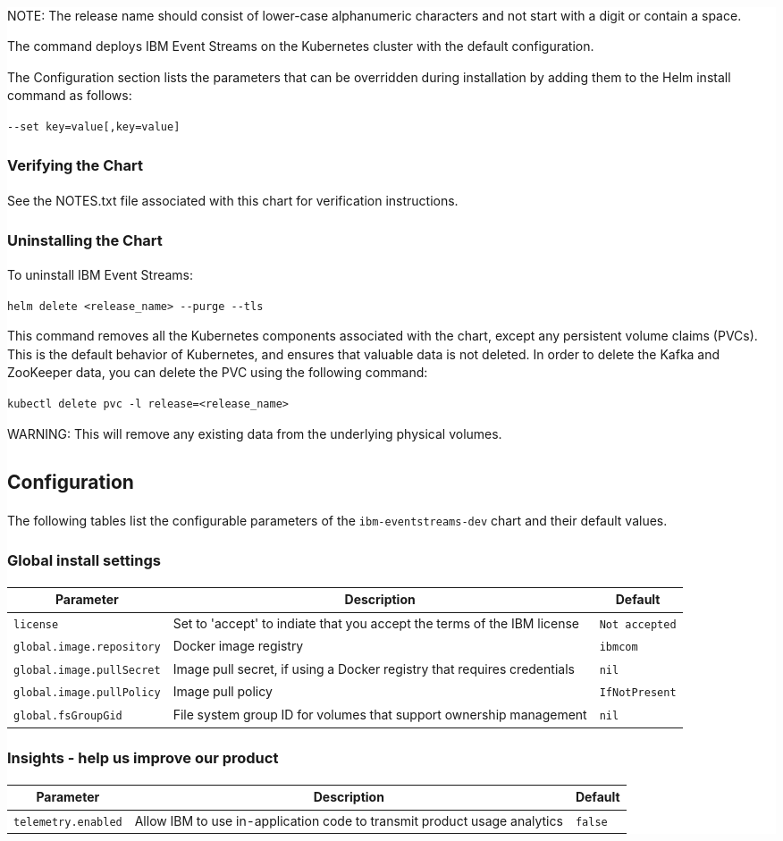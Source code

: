 NOTE: The release name should consist of lower-case alphanumeric characters and not start with a digit or contain a space.

The command deploys IBM Event Streams on the Kubernetes cluster with the default configuration.

The Configuration section lists the parameters that can be overridden during installation by adding them to the Helm install command as follows:

```
--set key=value[,key=value]
```

### Verifying the Chart

See the NOTES.txt file associated with this chart for verification instructions.

### Uninstalling the Chart

To uninstall IBM Event Streams:

```
helm delete <release_name> --purge --tls
```

This command removes all the Kubernetes components associated with the chart, except any persistent volume claims (PVCs). This is the default behavior of Kubernetes, and ensures that valuable data is not deleted. In order to delete the Kafka and ZooKeeper data, you can delete the PVC using the following command:

```
kubectl delete pvc -l release=<release_name>
```

WARNING: This will remove any existing data from the underlying physical volumes.

## Configuration

The following tables list the configurable parameters of the `ibm-eventstreams-dev` chart and their default values.

### Global install settings

| Parameter                 | Description                                                             | Default        |
| ------------------------- | ----------------------------------------------------------------------- | -------------- |
| `license`                 | Set to 'accept' to indiate that you accept the terms of the IBM license | `Not accepted` |
| `global.image.repository` | Docker image registry                                                   | `ibmcom`       |
| `global.image.pullSecret` | Image pull secret, if using a Docker registry that requires credentials | `nil`          |
| `global.image.pullPolicy` | Image pull policy                                                       | `IfNotPresent` |
| `global.fsGroupGid`       | File system group ID for volumes that support ownership management      | `nil`          |

### Insights - help us improve our product

| Parameter           | Description                                                              | Default |
| ------------------- | ------------------------------------------------------------------------ | ------- |
| `telemetry.enabled` | Allow IBM to use in-application code to transmit product usage analytics | `false` |

